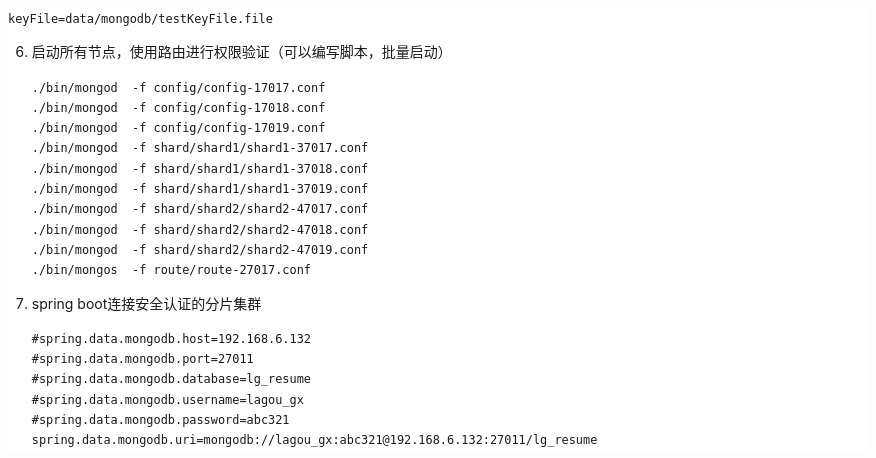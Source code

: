    ```
   keyFile=data/mongodb/testKeyFile.file
   ```

   

6. 启动所有节点，使用路由进行权限验证（可以编写脚本，批量启动）

   ```
   ./bin/mongod  -f config/config-17017.conf
   ./bin/mongod  -f config/config-17018.conf 
   ./bin/mongod  -f config/config-17019.conf 
   ./bin/mongod  -f shard/shard1/shard1-37017.conf 
   ./bin/mongod  -f shard/shard1/shard1-37018.conf 
   ./bin/mongod  -f shard/shard1/shard1-37019.conf 
   ./bin/mongod  -f shard/shard2/shard2-47017.conf 
   ./bin/mongod  -f shard/shard2/shard2-47018.conf 
   ./bin/mongod  -f shard/shard2/shard2-47019.conf 
   ./bin/mongos  -f route/route-27017.conf
   
   ```

7. spring boot连接安全认证的分片集群

   ```
   #spring.data.mongodb.host=192.168.6.132
   #spring.data.mongodb.port=27011
   #spring.data.mongodb.database=lg_resume
   #spring.data.mongodb.username=lagou_gx
   #spring.data.mongodb.password=abc321
   spring.data.mongodb.uri=mongodb://lagou_gx:abc321@192.168.6.132:27011/lg_resume
   ```

   











